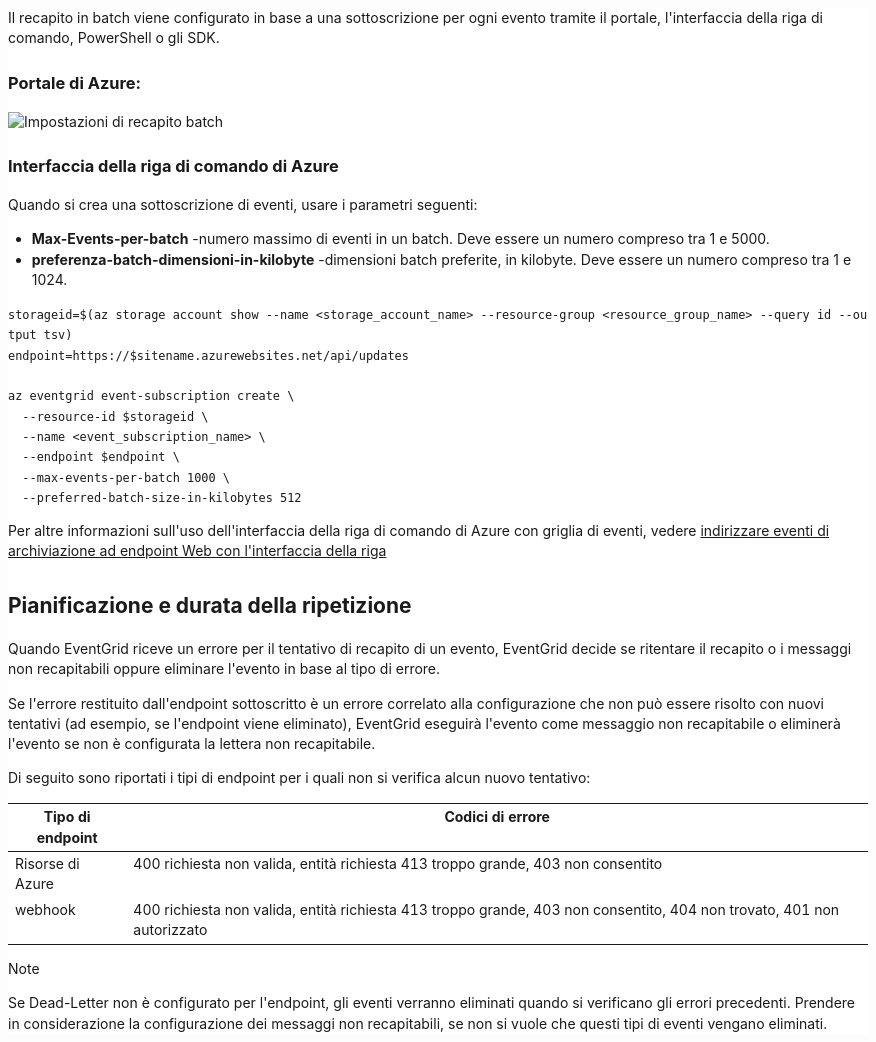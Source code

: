 Il recapito in batch viene configurato in base a una sottoscrizione per ogni evento tramite il portale, l'interfaccia della riga di comando, PowerShell o gli SDK.

### <a name="azure-portal"></a>Portale di Azure: 
![Impostazioni di recapito batch](./media/delivery-and-retry/batch-settings.png)

### <a name="azure-cli"></a>Interfaccia della riga di comando di Azure
Quando si crea una sottoscrizione di eventi, usare i parametri seguenti: 

- **Max-Events-per-batch** -numero massimo di eventi in un batch. Deve essere un numero compreso tra 1 e 5000.
- **preferenza-batch-dimensioni-in-kilobyte** -dimensioni batch preferite, in kilobyte. Deve essere un numero compreso tra 1 e 1024.

```azurecli
storageid=$(az storage account show --name <storage_account_name> --resource-group <resource_group_name> --query id --output tsv)
endpoint=https://$sitename.azurewebsites.net/api/updates

az eventgrid event-subscription create \
  --resource-id $storageid \
  --name <event_subscription_name> \
  --endpoint $endpoint \
  --max-events-per-batch 1000 \
  --preferred-batch-size-in-kilobytes 512
```

Per altre informazioni sull'uso dell'interfaccia della riga di comando di Azure con griglia di eventi, vedere [indirizzare eventi di archiviazione ad endpoint Web con l'interfaccia della riga](../storage/blobs/storage-blob-event-quickstart.md)

## <a name="retry-schedule-and-duration"></a>Pianificazione e durata della ripetizione

Quando EventGrid riceve un errore per il tentativo di recapito di un evento, EventGrid decide se ritentare il recapito o i messaggi non recapitabili oppure eliminare l'evento in base al tipo di errore. 

Se l'errore restituito dall'endpoint sottoscritto è un errore correlato alla configurazione che non può essere risolto con nuovi tentativi (ad esempio, se l'endpoint viene eliminato), EventGrid eseguirà l'evento come messaggio non recapitabile o eliminerà l'evento se non è configurata la lettera non recapitabile.

Di seguito sono riportati i tipi di endpoint per i quali non si verifica alcun nuovo tentativo:

| Tipo di endpoint | Codici di errore |
| --------------| -----------|
| Risorse di Azure | 400 richiesta non valida, entità richiesta 413 troppo grande, 403 non consentito | 
| webhook | 400 richiesta non valida, entità richiesta 413 troppo grande, 403 non consentito, 404 non trovato, 401 non autorizzato |
 
> [!NOTE]
> Se Dead-Letter non è configurato per l'endpoint, gli eventi verranno eliminati quando si verificano gli errori precedenti. Prendere in considerazione la configurazione dei messaggi non recapitabili, se non si vuole che questi tipi di eventi vengano eliminati.
